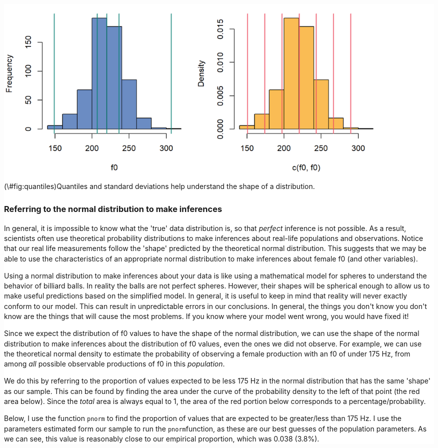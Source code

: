 <img src="week-1_files/figure-html/quantiles-1.png" alt="Quantiles and standard deviations help understand the shape of a distribution." width="768" />
<p class="caption">(\#fig:quantiles)Quantiles and standard deviations help understand the shape of a distribution.</p>
</div>

### Referring to the normal distribution to make inferences  

In general, it is impossible to know what the 'true' data distribution is, so that *perfect* inference is not possible. As a result, scientists often use theoretical probability distributions to make inferences about real-life populations and observations. Notice that our real life measurements follow the 'shape' predicted by the theoretical normal distribution. This suggests that we may be able to use the characteristics of an appropriate normal distribution to make inferences about female f0 (and other variables).

Using a normal distribution to make inferences about your data is like using a mathematical model for spheres to understand the behavior of billiard balls. In reality the balls are not perfect spheres. However, their shapes will be spherical enough to allow us to make useful predictions based on the simplified model. In general, it is useful to keep in mind that reality will never exactly conform to our model. This can result in unpredictable errors in our conclusions. In general, the things you don't know you don't know are the things that will cause the most problems. If you know where your model went wrong, you would have fixed it!

Since we expect the distribution of f0 values to have the shape of the normal distribution, we can use the shape of the normal distribution to make inferences about the distribution of f0 values, even the ones we did not observe. For example, we can use the theoretical normal density to estimate the probability of observing a female production with an f0 of under 175 Hz, from among *all* possible observable productions of f0 in this *population*.

We do this by referring to the proportion of values expected to be less 175 Hz in the normal distribution that has the same 'shape' as our sample. This can be found by finding the area under the curve of the probability density to the left of that point (the red area below). Since the *total* area is always equal to 1, the area of the red portion below corresponds to a percentage/probability. 

Below, I use the function `pnorm` to find the proportion of values that are expected to be greater/less than 175 Hz. I use the parameters estimated form our sample to run the `pnorm`function, as these are our best guesses of the population parameters. As we can see, this value is reasonably close to our empirical proportion, which was 0.038 (3.8%). 
